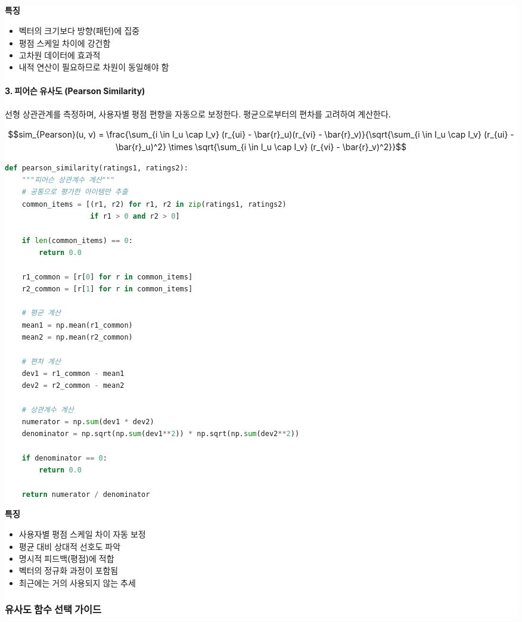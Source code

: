 **특징**

- 벡터의 크기보다 방향(패턴)에 집중
- 평점 스케일 차이에 강건함
- 고차원 데이터에 효과적
- 내적 연산이 필요하므로 차원이 동일해야 함

#### 3. 피어슨 유사도 (Pearson Similarity)

선형 상관관계를 측정하며, 사용자별 평점 편향을 자동으로 보정한다. 평균으로부터의 편차를 고려하여 계산한다.

$$sim_{Pearson}(u, v) = \frac{\sum_{i \in I_u \cap I_v} (r_{ui} - \bar{r}_u)(r_{vi} - \bar{r}_v)}{\sqrt{\sum_{i \in I_u \cap I_v} (r_{ui} - \bar{r}_u)^2} \times \sqrt{\sum_{i \in I_u \cap I_v} (r_{vi} - \bar{r}_v)^2}}$$

```python
def pearson_similarity(ratings1, ratings2):
    """피어슨 상관계수 계산"""
    # 공통으로 평가한 아이템만 추출
    common_items = [(r1, r2) for r1, r2 in zip(ratings1, ratings2) 
                    if r1 > 0 and r2 > 0]
    
    if len(common_items) == 0:
        return 0.0
    
    r1_common = [r[0] for r in common_items]
    r2_common = [r[1] for r in common_items]
    
    # 평균 계산
    mean1 = np.mean(r1_common)
    mean2 = np.mean(r2_common)
    
    # 편차 계산
    dev1 = r1_common - mean1
    dev2 = r2_common - mean2
    
    # 상관계수 계산
    numerator = np.sum(dev1 * dev2)
    denominator = np.sqrt(np.sum(dev1**2)) * np.sqrt(np.sum(dev2**2))
    
    if denominator == 0:
        return 0.0
    
    return numerator / denominator
```

**특징**

- 사용자별 평점 스케일 차이 자동 보정
- 평균 대비 상대적 선호도 파악
- 명시적 피드백(평점)에 적합
- 벡터의 정규화 과정이 포함됨
- 최근에는 거의 사용되지 않는 추세

### 유사도 함수 선택 가이드
